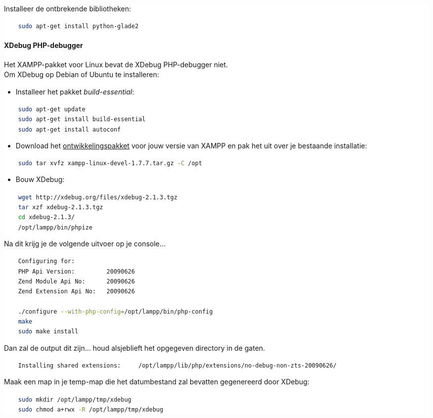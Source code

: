 Installeer de ontbrekende bibliotheken:

```bash
    sudo apt-get install python-glade2
```

#### XDebug PHP-debugger

Het XAMPP-pakket voor Linux bevat de XDebug PHP-debugger niet.  
Om XDebug op Debian of Ubuntu te installeren:

- Installeer het pakket *build-essential*:
```bash
    sudo apt-get update
    sudo apt-get install build-essential
    sudo apt-get install autoconf
```

- Download het
<a href="http://www.apachefriends.org/en/xampp-linux.html"
class="external text" target="_blank"
rel="nofollow noreferrer noopener">ontwikkelingspakket</a> voor jouw
versie van XAMPP en pak het uit over je bestaande installatie:
```bash
    sudo tar xvfz xampp-linux-devel-1.7.7.tar.gz -C /opt 
```

- Bouw XDebug:
```bash
    wget http://xdebug.org/files/xdebug-2.1.3.tgz
    tar xzf xdebug-2.1.3.tgz
    cd xdebug-2.1.3/
    /opt/lampp/bin/phpize
```

Na dit krijg je de volgende uitvoer op je console…

```bash
    Configuring for:
    PHP Api Version:         20090626
    Zend Module Api No:      20090626
    Zend Extension Api No:   20090626 

    ./configure --with-php-config=/opt/lampp/bin/php-config
    make
    sudo make install 
```

Dan zal de output dit zijn... houd alsjeblieft het opgegeven directory in de gaten.

```bash
    Installing shared extensions:     /opt/lampp/lib/php/extensions/no-debug-non-zts-20090626/ 
```

Maak een map in je temp-map die het datumbestand zal bevatten
gegenereerd door XDebug:

```bash
    sudo mkdir /opt/lampp/tmp/xdebug
    sudo chmod a+rwx -R /opt/lampp/tmp/xdebug 
```
